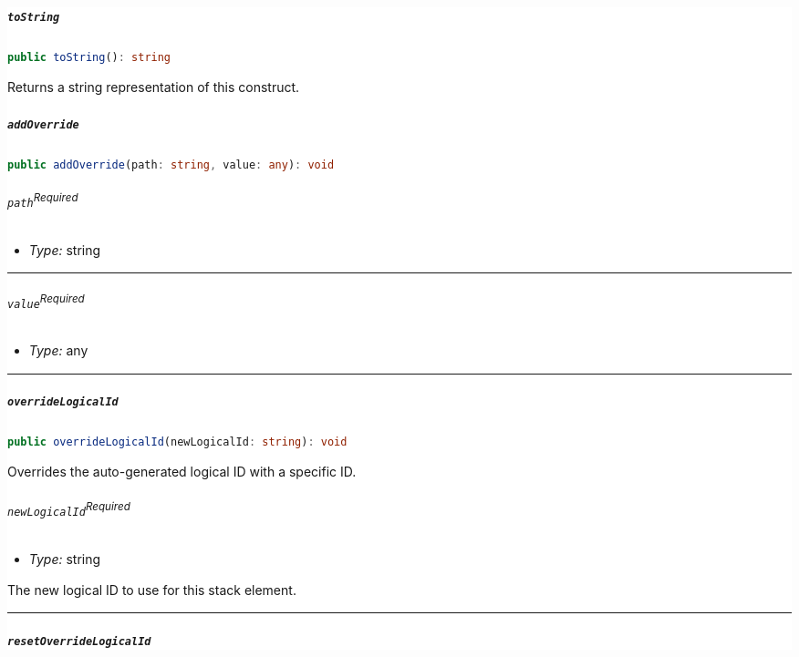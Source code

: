 
##### `toString` <a name="toString" id="@cdktf/provider-vault.identityMfaLoginEnforcement.IdentityMfaLoginEnforcement.toString"></a>

```typescript
public toString(): string
```

Returns a string representation of this construct.

##### `addOverride` <a name="addOverride" id="@cdktf/provider-vault.identityMfaLoginEnforcement.IdentityMfaLoginEnforcement.addOverride"></a>

```typescript
public addOverride(path: string, value: any): void
```

###### `path`<sup>Required</sup> <a name="path" id="@cdktf/provider-vault.identityMfaLoginEnforcement.IdentityMfaLoginEnforcement.addOverride.parameter.path"></a>

- *Type:* string

---

###### `value`<sup>Required</sup> <a name="value" id="@cdktf/provider-vault.identityMfaLoginEnforcement.IdentityMfaLoginEnforcement.addOverride.parameter.value"></a>

- *Type:* any

---

##### `overrideLogicalId` <a name="overrideLogicalId" id="@cdktf/provider-vault.identityMfaLoginEnforcement.IdentityMfaLoginEnforcement.overrideLogicalId"></a>

```typescript
public overrideLogicalId(newLogicalId: string): void
```

Overrides the auto-generated logical ID with a specific ID.

###### `newLogicalId`<sup>Required</sup> <a name="newLogicalId" id="@cdktf/provider-vault.identityMfaLoginEnforcement.IdentityMfaLoginEnforcement.overrideLogicalId.parameter.newLogicalId"></a>

- *Type:* string

The new logical ID to use for this stack element.

---

##### `resetOverrideLogicalId` <a name="resetOverrideLogicalId" id="@cdktf/provider-vault.identityMfaLoginEnforcement.IdentityMfaLoginEnforcement.resetOverrideLogicalId"></a>
